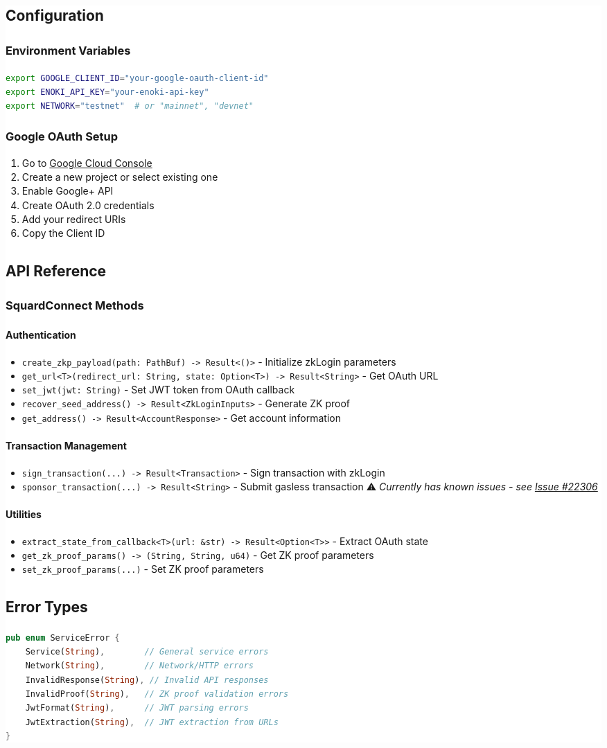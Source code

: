 
## Configuration

### Environment Variables

```bash
export GOOGLE_CLIENT_ID="your-google-oauth-client-id"
export ENOKI_API_KEY="your-enoki-api-key"
export NETWORK="testnet"  # or "mainnet", "devnet"
```

### Google OAuth Setup

1. Go to [Google Cloud Console](https://console.cloud.google.com/)
2. Create a new project or select existing one
3. Enable Google+ API
4. Create OAuth 2.0 credentials
5. Add your redirect URIs
6. Copy the Client ID

## API Reference

### SquardConnect Methods

#### Authentication
- `create_zkp_payload(path: PathBuf) -> Result<()>` - Initialize zkLogin parameters
- `get_url<T>(redirect_url: String, state: Option<T>) -> Result<String>` - Get OAuth URL
- `set_jwt(jwt: String)` - Set JWT token from OAuth callback
- `recover_seed_address() -> Result<ZkLoginInputs>` - Generate ZK proof
- `get_address() -> Result<AccountResponse>` - Get account information

#### Transaction Management
- `sign_transaction(...) -> Result<Transaction>` - Sign transaction with zkLogin
- `sponsor_transaction(...) -> Result<String>` - Submit gasless transaction ⚠️ *Currently has known issues - see [Issue #22306](https://github.com/MystenLabs/sui/issues/22306)*

#### Utilities
- `extract_state_from_callback<T>(url: &str) -> Result<Option<T>>` - Extract OAuth state
- `get_zk_proof_params() -> (String, String, u64)` - Get ZK proof parameters
- `set_zk_proof_params(...)` - Set ZK proof parameters

## Error Types

```rust
pub enum ServiceError {
    Service(String),        // General service errors
    Network(String),        // Network/HTTP errors  
    InvalidResponse(String), // Invalid API responses
    InvalidProof(String),   // ZK proof validation errors
    JwtFormat(String),      // JWT parsing errors
    JwtExtraction(String),  // JWT extraction from URLs
}
```
